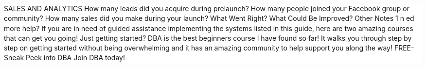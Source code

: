 SALES AND ANALYTICS
 How many leads did you acquire during prelaunch?
 How many people joined your Facebook group or community?
 How many sales did you make during your launch?
What Went Right? 
What Could Be Improved?
Other Notes
 1
n ed more help?
 If you are in need of guided assistance implementing the systems listed in
 this guide, here are two amazing courses that can get you going! 
Just getting started?
 DBA is the best beginners course I have found so far! It walks
 you through step by step on getting started without being
 overwhelming and it has an amazing community to help
 support you along the way! 
FREE-Sneak Peek into DBA
 Join DBA today!
